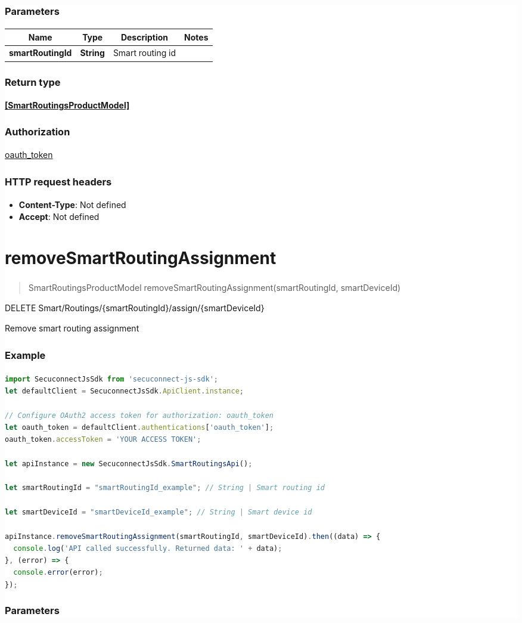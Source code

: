 ### Parameters

Name | Type | Description  | Notes
------------- | ------------- | ------------- | -------------
 **smartRoutingId** | **String**| Smart routing id | 

### Return type

[**[SmartRoutingsProductModel]**](SmartRoutingsProductModel.md)

### Authorization

[oauth_token](../README.md#oauth_token)

### HTTP request headers

 - **Content-Type**: Not defined
 - **Accept**: Not defined

<a name="removeSmartRoutingAssignment"></a>
# **removeSmartRoutingAssignment**
> SmartRoutingsProductModel removeSmartRoutingAssignment(smartRoutingId, smartDeviceId)

DELETE Smart/Routings/{smartRoutingId}/assign/{smartDeviceId}

Remove smart routing assignment

### Example
```javascript
import SecuconnectJsSdk from 'secuconnect-js-sdk';
let defaultClient = SecuconnectJsSdk.ApiClient.instance;

// Configure OAuth2 access token for authorization: oauth_token
let oauth_token = defaultClient.authentications['oauth_token'];
oauth_token.accessToken = 'YOUR ACCESS TOKEN';

let apiInstance = new SecuconnectJsSdk.SmartRoutingsApi();

let smartRoutingId = "smartRoutingId_example"; // String | Smart routing id

let smartDeviceId = "smartDeviceId_example"; // String | Smart device id

apiInstance.removeSmartRoutingAssignment(smartRoutingId, smartDeviceId).then((data) => {
  console.log('API called successfully. Returned data: ' + data);
}, (error) => {
  console.error(error);
});

```

### Parameters
